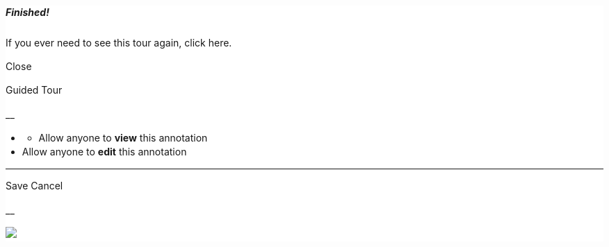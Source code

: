 ##### Finished!

If you ever need to see this tour again, click here. 

Close

Guided Tour

__

  *   * Allow anyone to **view** this annotation
  * Allow anyone to **edit** this annotation



* * *

Save Cancel

__




![](https://bat.bing.com/action/0?ti=56018282&Ver=2&mid=83681fca-732f-45c3-b799-a7330630e08f&sid=201ffde0635411ee902411d77b750559&vid=20202bf0635411ee9ac03f2e618b0b9f&vids=0&msclkid=N&pi=0&lg=en-US&sw=800&sh=600&sc=24&nwd=1&tl=Shortform%20%7C%20Big%20Magic&p=https%3A%2F%2Fwww.shortform.com%2Fapp%2Fbook%2Fbig-magic%2F1-page-summary&r=&lt=850&evt=pageLoad&sv=1&rn=433387)
